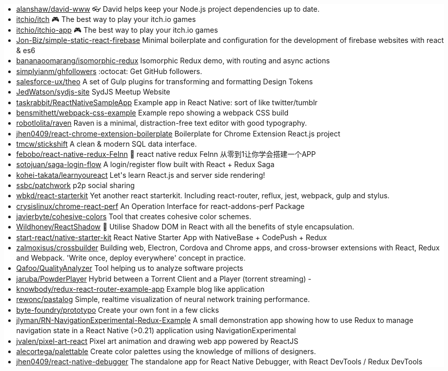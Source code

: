* [alanshaw/david-www](https://github.com/alanshaw/david-www)  :eyeglasses: David helps keep your Node.js project dependencies up to date.
* [itchio/itch](https://github.com/itchio/itch) :video_game: The best way to play your itch.io games
* [itchio/itchio-app](https://github.com/itchio/itchio-app) :video_game: The best way to play your itch.io games
* [Jon-Biz/simple-static-react-firebase](https://github.com/Jon-Biz/simple-static-react-firebase) Minimal boilerplate and configuration for the development of firebase websites with react & es6
* [bananaoomarang/isomorphic-redux](https://github.com/bananaoomarang/isomorphic-redux) Isomorphic Redux demo, with routing and async actions
* [simplyianm/ghfollowers](https://github.com/simplyianm/ghfollowers) :octocat: Get GitHub followers.
* [salesforce-ux/theo](https://github.com/salesforce-ux/theo) A set of Gulp plugins for transforming and formatting Design Tokens
* [JedWatson/sydjs-site](https://github.com/JedWatson/sydjs-site) SydJS Meetup Website
* [taskrabbit/ReactNativeSampleApp](https://github.com/taskrabbit/ReactNativeSampleApp) Example app in React Native: sort of like twitter/tumblr
* [bensmithett/webpack-css-example](https://github.com/bensmithett/webpack-css-example) Example repo showing a webpack CSS build
* [robotlolita/raven](https://github.com/robotlolita/raven) Raven is a minimal, distraction-free text editor with good typography.
* [jhen0409/react-chrome-extension-boilerplate](https://github.com/jhen0409/react-chrome-extension-boilerplate) Boilerplate for Chrome Extension React.js project
* [tmcw/stickshift](https://github.com/tmcw/stickshift) A clean & modern SQL data interface.
* [febobo/react-native-redux-FeInn](https://github.com/febobo/react-native-redux-FeInn) 🚀  react native redux FeInn 从零到1让你学会搭建一个APP
* [sotojuan/saga-login-flow](https://github.com/sotojuan/saga-login-flow) A login/register flow built with React + Redux Saga
* [kohei-takata/learnyoureact](https://github.com/kohei-takata/learnyoureact) Let's learn React.js and server side rendering!
* [ssbc/patchwork](https://github.com/ssbc/patchwork) p2p social sharing
* [wbkd/react-starterkit](https://github.com/wbkd/react-starterkit) Yet another react starterkit. Including react-router, reflux, jest, webpack, gulp and stylus.
* [crysislinux/chrome-react-perf](https://github.com/crysislinux/chrome-react-perf) An Operation Interface for react-addons-perf Package
* [javierbyte/cohesive-colors](https://github.com/javierbyte/cohesive-colors) Tool that creates cohesive color schemes.
* [Wildhoney/ReactShadow](https://github.com/Wildhoney/ReactShadow) :beginner: Utilise Shadow DOM in React with all the benefits of style encapsulation.
* [start-react/native-starter-kit](https://github.com/start-react/native-starter-kit) React Native Starter App with NativeBase + CodePush + Redux
* [zalmoxisus/crossbuilder](https://github.com/zalmoxisus/crossbuilder) Building web, Electron, Cordova and Chrome apps, and cross-browser extensions with React, Redux and Webpack. 'Write once, deploy everywhere' concept in practice.
* [Qafoo/QualityAnalyzer](https://github.com/Qafoo/QualityAnalyzer) Tool helping us to analyze software projects
* [jaruba/PowderPlayer](https://github.com/jaruba/PowderPlayer) Hybrid between a Torrent Client and a Player (torrent streaming) - 
* [knowbody/redux-react-router-example-app](https://github.com/knowbody/redux-react-router-example-app) Example blog like application
* [rewonc/pastalog](https://github.com/rewonc/pastalog) Simple, realtime visualization of neural network training performance.
* [byte-foundry/prototypo](https://github.com/byte-foundry/prototypo) Create your own font in a few clicks
* [jlyman/RN-NavigationExperimental-Redux-Example](https://github.com/jlyman/RN-NavigationExperimental-Redux-Example) A small demonstration app showing how to use Redux to manage navigation state in a React Native (>0.21) application using NavigationExperimental
* [jvalen/pixel-art-react](https://github.com/jvalen/pixel-art-react) Pixel art animation and drawing web app powered by ReactJS
* [alecortega/palettable](https://github.com/alecortega/palettable) Create color palettes using the knowledge of millions of designers.
* [jhen0409/react-native-debugger](https://github.com/jhen0409/react-native-debugger) The standalone app for React Native Debugger, with React DevTools / Redux DevTools
